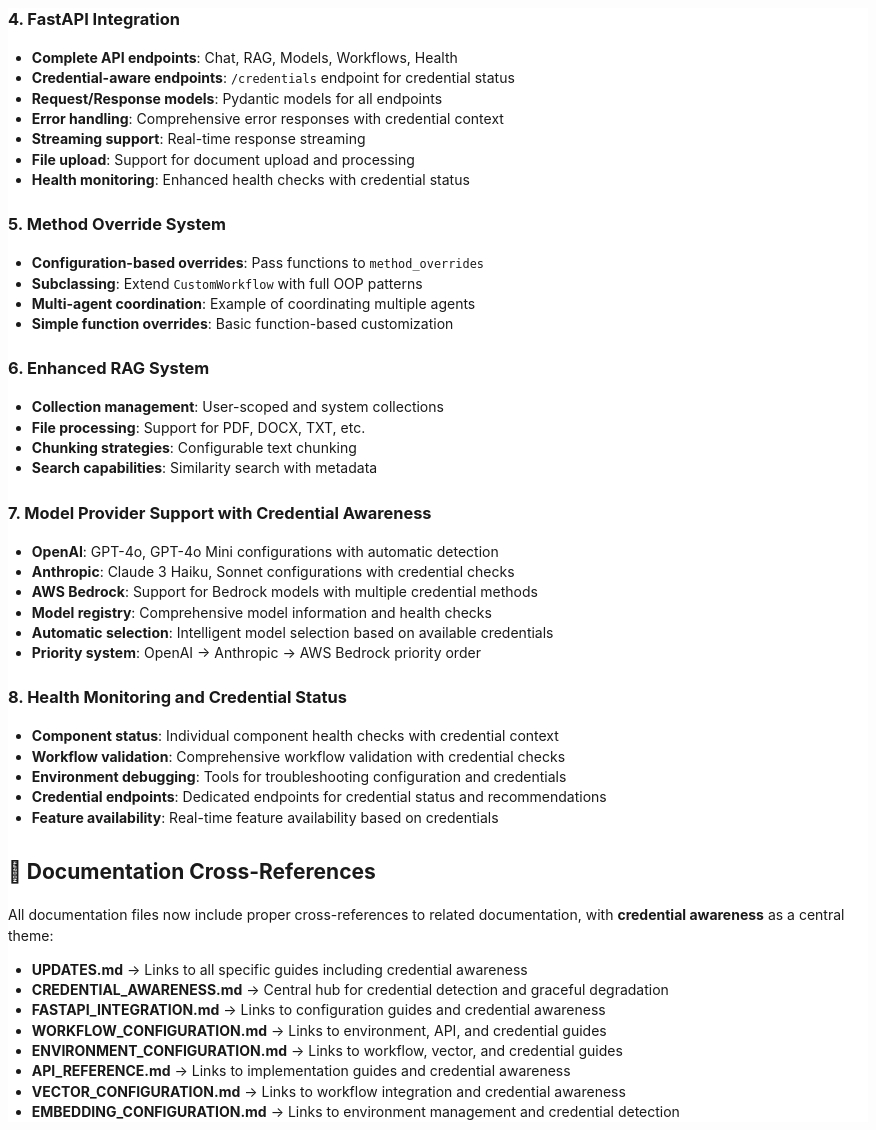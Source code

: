 ### 4. FastAPI Integration
- **Complete API endpoints**: Chat, RAG, Models, Workflows, Health
- **Credential-aware endpoints**: `/credentials` endpoint for credential status
- **Request/Response models**: Pydantic models for all endpoints
- **Error handling**: Comprehensive error responses with credential context
- **Streaming support**: Real-time response streaming
- **File upload**: Support for document upload and processing
- **Health monitoring**: Enhanced health checks with credential status

### 5. Method Override System
- **Configuration-based overrides**: Pass functions to `method_overrides`
- **Subclassing**: Extend `CustomWorkflow` with full OOP patterns
- **Multi-agent coordination**: Example of coordinating multiple agents
- **Simple function overrides**: Basic function-based customization

### 6. Enhanced RAG System
- **Collection management**: User-scoped and system collections
- **File processing**: Support for PDF, DOCX, TXT, etc.
- **Chunking strategies**: Configurable text chunking
- **Search capabilities**: Similarity search with metadata

### 7. Model Provider Support with Credential Awareness
- **OpenAI**: GPT-4o, GPT-4o Mini configurations with automatic detection
- **Anthropic**: Claude 3 Haiku, Sonnet configurations with credential checks
- **AWS Bedrock**: Support for Bedrock models with multiple credential methods
- **Model registry**: Comprehensive model information and health checks
- **Automatic selection**: Intelligent model selection based on available credentials
- **Priority system**: OpenAI → Anthropic → AWS Bedrock priority order

### 8. Health Monitoring and Credential Status
- **Component status**: Individual component health checks with credential context
- **Workflow validation**: Comprehensive workflow validation with credential checks
- **Environment debugging**: Tools for troubleshooting configuration and credentials
- **Credential endpoints**: Dedicated endpoints for credential status and recommendations
- **Feature availability**: Real-time feature availability based on credentials

## 📖 Documentation Cross-References

All documentation files now include proper cross-references to related documentation, with **credential awareness** as a central theme:

- **UPDATES.md** → Links to all specific guides including credential awareness
- **CREDENTIAL_AWARENESS.md** → Central hub for credential detection and graceful degradation
- **FASTAPI_INTEGRATION.md** → Links to configuration guides and credential awareness
- **WORKFLOW_CONFIGURATION.md** → Links to environment, API, and credential guides
- **ENVIRONMENT_CONFIGURATION.md** → Links to workflow, vector, and credential guides
- **API_REFERENCE.md** → Links to implementation guides and credential awareness
- **VECTOR_CONFIGURATION.md** → Links to workflow integration and credential awareness
- **EMBEDDING_CONFIGURATION.md** → Links to environment management and credential detection
